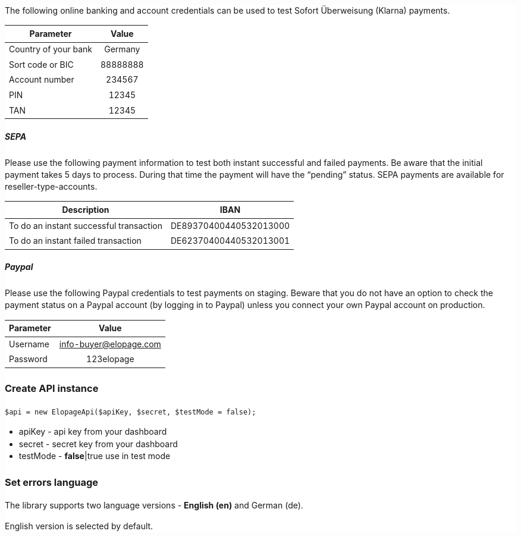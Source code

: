 The following online banking and account credentials can be used to test Sofort Überweisung (Klarna) payments.

| Parameter        | Value           |
| ------------- |:-------------:|
| Country of your bank    | Germany |
| Sort code or BIC   | 88888888  |
| Account number | 234567 |
| PIN | 12345 |
| TAN | 12345 |

##### SEPA

Please use the following payment information to test both instant successful and failed payments. Be aware that the initial payment takes 5 days to process. During that time the payment will have the “pending” status. SEPA payments are available for reseller-type-accounts.

| Description        | IBAN           |
| ------------- |:-------------:|
| To do an instant successful transaction | DE89370400440532013000 |
| To do an instant failed transaction   | DE62370400440532013001  |

##### Paypal

Please use the following Paypal credentials to test payments on staging. Beware that you do not have an option to check the payment status on a Paypal account (by logging in to Paypal) unless you connect your own Paypal account on production.

| Parameter        | Value           |
| ------------- |:-------------:|
| Username    | info-buyer@elopage.com |
| Password   | 123elopage  |


### Create API instance

```
$api = new ElopageApi($apiKey, $secret, $testMode = false);
```
* apiKey - api key from your dashboard
* secret - secret key from your dashboard
* testMode - **false**|true use in test mode

### Set errors language


The library supports two language versions - **English (en)** and German (de).

English version is selected by default.
